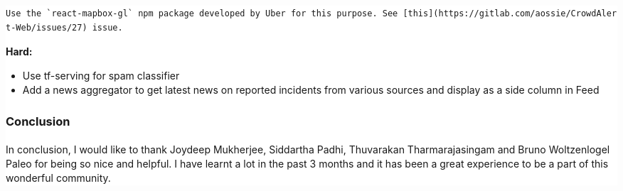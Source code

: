 	Use the `react-mapbox-gl` npm package developed by Uber for this purpose. See [this](https://gitlab.com/aossie/CrowdAlert-Web/issues/27) issue.

**Hard:**
* Use tf-serving for spam classifier
* Add a news aggregator to get latest news on reported incidents from various sources and display as a side column in Feed

### Conclusion
In conclusion, I would like to thank Joydeep Mukherjee, Siddartha Padhi, Thuvarakan Tharmarajasingam and Bruno Woltzenlogel Paleo for being so nice and helpful. I have learnt a lot in the past 3 months and it has been a great experience to be a part of this wonderful community.
